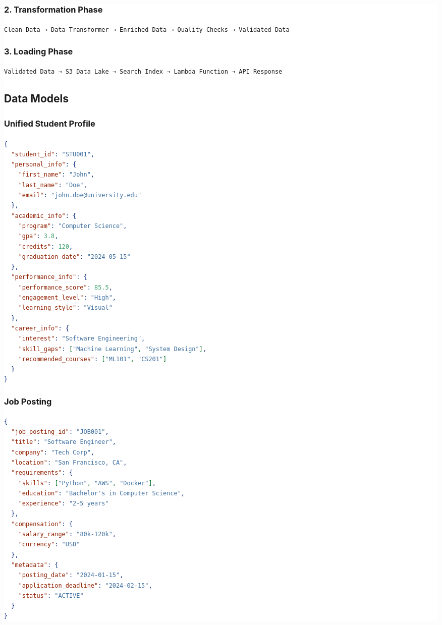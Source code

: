 ### 2. Transformation Phase
```
Clean Data → Data Transformer → Enriched Data → Quality Checks → Validated Data
```

### 3. Loading Phase
```
Validated Data → S3 Data Lake → Search Index → Lambda Function → API Response
```

## Data Models

### Unified Student Profile
```json
{
  "student_id": "STU001",
  "personal_info": {
    "first_name": "John",
    "last_name": "Doe",
    "email": "john.doe@university.edu"
  },
  "academic_info": {
    "program": "Computer Science",
    "gpa": 3.8,
    "credits": 120,
    "graduation_date": "2024-05-15"
  },
  "performance_info": {
    "performance_score": 85.5,
    "engagement_level": "High",
    "learning_style": "Visual"
  },
  "career_info": {
    "interest": "Software Engineering",
    "skill_gaps": ["Machine Learning", "System Design"],
    "recommended_courses": ["ML101", "CS201"]
  }
}
```

### Job Posting
```json
{
  "job_posting_id": "JOB001",
  "title": "Software Engineer",
  "company": "Tech Corp",
  "location": "San Francisco, CA",
  "requirements": {
    "skills": ["Python", "AWS", "Docker"],
    "education": "Bachelor's in Computer Science",
    "experience": "2-5 years"
  },
  "compensation": {
    "salary_range": "80k-120k",
    "currency": "USD"
  },
  "metadata": {
    "posting_date": "2024-01-15",
    "application_deadline": "2024-02-15",
    "status": "ACTIVE"
  }
}
```